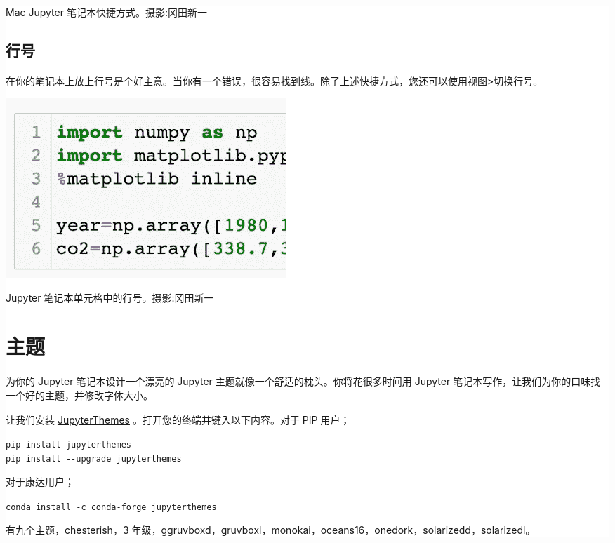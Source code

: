 Mac Jupyter 笔记本快捷方式。摄影:冈田新一

## 行号

在你的笔记本上放上行号是个好主意。当你有一个错误，很容易找到线。除了上述快捷方式，您还可以使用视图>切换行号。

![](img/8177ad8f66c89abadaed90b933c7d4df.png)

Jupyter 笔记本单元格中的行号。摄影:冈田新一

# 主题

为你的 Jupyter 笔记本设计一个漂亮的 Jupyter 主题就像一个舒适的枕头。你将花很多时间用 Jupyter 笔记本写作，让我们为你的口味找一个好的主题，并修改字体大小。

让我们安装 [JupyterThemes](https://github.com/dunovank/jupyter-themes) 。打开您的终端并键入以下内容。对于 PIP 用户；

```
pip install jupyterthemes
pip install --upgrade jupyterthemes
```

对于康达用户；

```
conda install -c conda-forge jupyterthemes
```

有九个主题，chesterish，3 年级，ggruvboxd，gruvboxl，monokai，oceans16，onedork，solarizedd，solarizedl。
